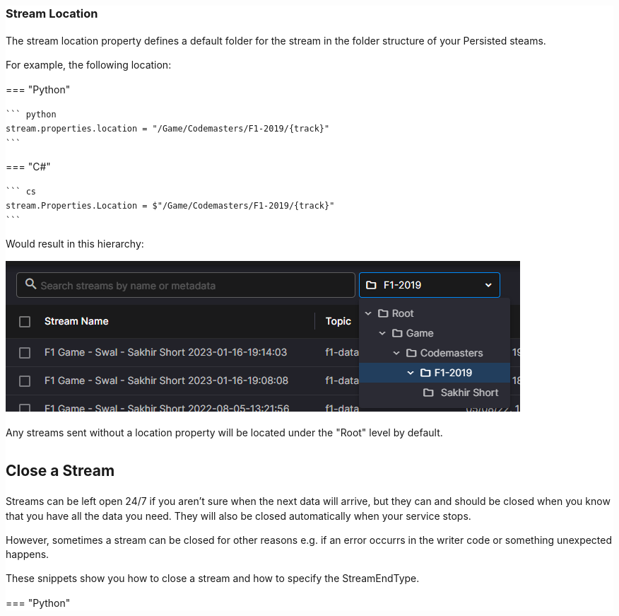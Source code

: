 ### Stream Location

The stream location property defines a default folder for the stream in
the folder structure of your Persisted steams.

For example, the following location:



=== "Python"
    
    ``` python
    stream.properties.location = "/Game/Codemasters/F1-2019/{track}"
    ```

=== "C\#"
    
    ``` cs
    stream.Properties.Location = $"/Game/Codemasters/F1-2019/{track}"
    ```



Would result in this hierarchy:

![hierarchy](images/LocationProperties.png)

Any streams sent without a location property will be located under the
"Root" level by default.

## Close a Stream

Streams can be left open 24/7 if you aren’t sure when the next data will
arrive, but they can and should be closed when you know that you have
all the data you need. They will also be closed automatically when your
service stops.

However, sometimes a stream can be closed for other reasons e.g. if an
error occurrs in the writer code or something unexpected happens.

These snippets show you how to close a stream and how to specify the
StreamEndType.



=== "Python"
    